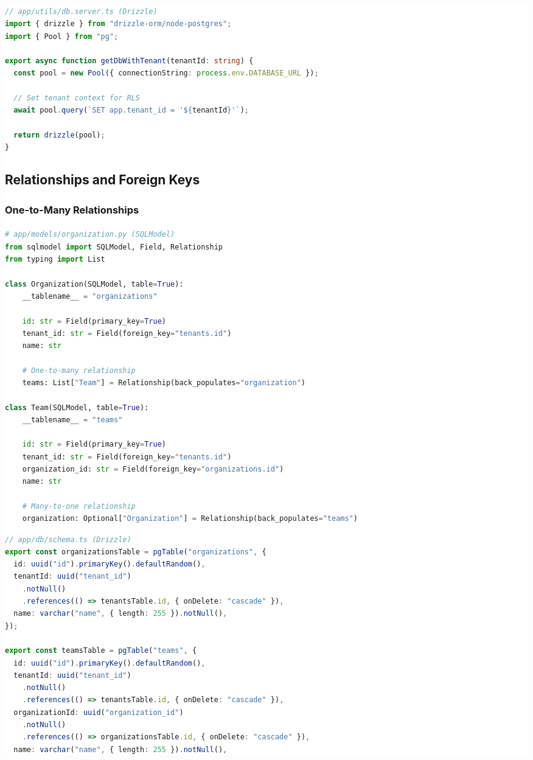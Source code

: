 ```typescript
// app/utils/db.server.ts (Drizzle)
import { drizzle } from "drizzle-orm/node-postgres";
import { Pool } from "pg";

export async function getDbWithTenant(tenantId: string) {
  const pool = new Pool({ connectionString: process.env.DATABASE_URL });

  // Set tenant context for RLS
  await pool.query(`SET app.tenant_id = '${tenantId}'`);

  return drizzle(pool);
}
```

## Relationships and Foreign Keys

### One-to-Many Relationships
```python
# app/models/organization.py (SQLModel)
from sqlmodel import SQLModel, Field, Relationship
from typing import List

class Organization(SQLModel, table=True):
    __tablename__ = "organizations"

    id: str = Field(primary_key=True)
    tenant_id: str = Field(foreign_key="tenants.id")
    name: str

    # One-to-many relationship
    teams: List["Team"] = Relationship(back_populates="organization")

class Team(SQLModel, table=True):
    __tablename__ = "teams"

    id: str = Field(primary_key=True)
    tenant_id: str = Field(foreign_key="tenants.id")
    organization_id: str = Field(foreign_key="organizations.id")
    name: str

    # Many-to-one relationship
    organization: Optional["Organization"] = Relationship(back_populates="teams")
```

```typescript
// app/db/schema.ts (Drizzle)
export const organizationsTable = pgTable("organizations", {
  id: uuid("id").primaryKey().defaultRandom(),
  tenantId: uuid("tenant_id")
    .notNull()
    .references(() => tenantsTable.id, { onDelete: "cascade" }),
  name: varchar("name", { length: 255 }).notNull(),
});

export const teamsTable = pgTable("teams", {
  id: uuid("id").primaryKey().defaultRandom(),
  tenantId: uuid("tenant_id")
    .notNull()
    .references(() => tenantsTable.id, { onDelete: "cascade" }),
  organizationId: uuid("organization_id")
    .notNull()
    .references(() => organizationsTable.id, { onDelete: "cascade" }),
  name: varchar("name", { length: 255 }).notNull(),
```